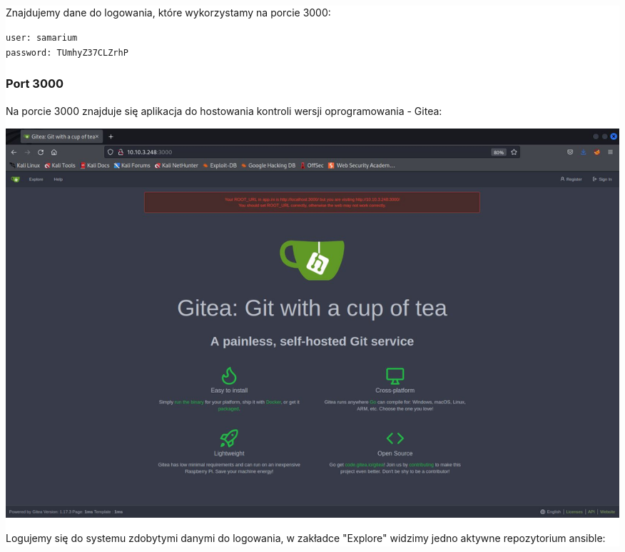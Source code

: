 Znajdujemy dane do logowania, które wykorzystamy na porcie 3000:

```
user: samarium
password: TUmhyZ37CLZrhP
```

### Port 3000

Na porcie 3000 znajduje się aplikacja do hostowania kontroli wersji oprogramowania - Gitea:

![Gitea](img/Gitea.JPG)

Logujemy się do systemu zdobytymi danymi do logowania, w zakładce "Explore" widzimy jedno aktywne repozytorium ansible:

